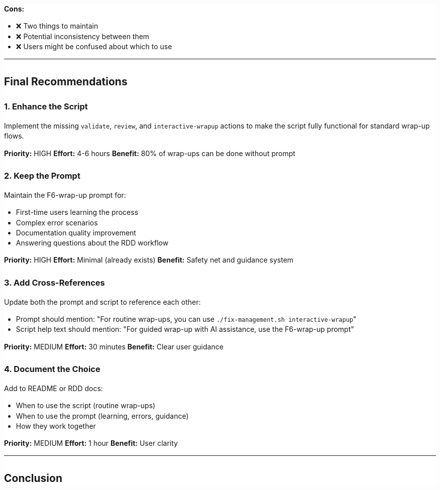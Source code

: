 **Cons:**
- ❌ Two things to maintain
- ❌ Potential inconsistency between them
- ❌ Users might be confused about which to use

---

## Final Recommendations

### 1. Enhance the Script
Implement the missing `validate`, `review`, and `interactive-wrapup` actions to make the script fully functional for standard wrap-up flows.

**Priority:** HIGH
**Effort:** 4-6 hours
**Benefit:** 80% of wrap-ups can be done without prompt

### 2. Keep the Prompt
Maintain the F6-wrap-up prompt for:
- First-time users learning the process
- Complex error scenarios
- Documentation quality improvement
- Answering questions about the RDD workflow

**Priority:** HIGH
**Effort:** Minimal (already exists)
**Benefit:** Safety net and guidance system

### 3. Add Cross-References
Update both the prompt and script to reference each other:
- Prompt should mention: "For routine wrap-ups, you can use `./fix-management.sh interactive-wrapup`"
- Script help text should mention: "For guided wrap-up with AI assistance, use the F6-wrap-up prompt"

**Priority:** MEDIUM
**Effort:** 30 minutes
**Benefit:** Clear user guidance

### 4. Document the Choice
Add to README or RDD docs:
- When to use the script (routine wrap-ups)
- When to use the prompt (learning, errors, guidance)
- How they work together

**Priority:** MEDIUM
**Effort:** 1 hour
**Benefit:** User clarity

---

## Conclusion
